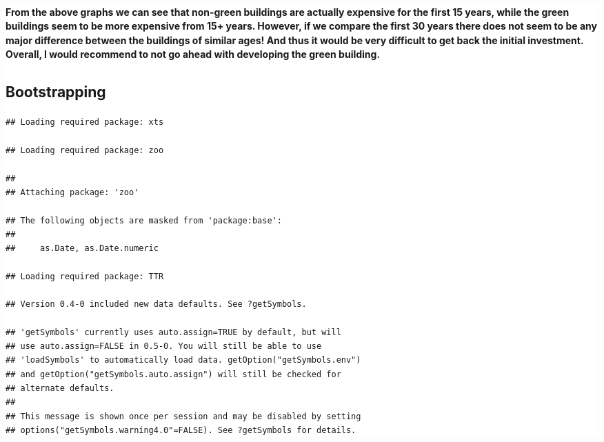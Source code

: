 **From the above graphs we can see that non-green buildings are actually
expensive for the first 15 years, while the green buildings seem to be
more expensive from 15+ years. However, if we compare the first 30 years
there does not seem to be any major difference between the buildings of
similar ages! And thus it would be very difficult to get back the
initial investment. Overall, I would recommend to not go ahead with
developing the green building.**

**Bootstrapping**
-----------------

    ## Loading required package: xts

    ## Loading required package: zoo

    ## 
    ## Attaching package: 'zoo'

    ## The following objects are masked from 'package:base':
    ## 
    ##     as.Date, as.Date.numeric

    ## Loading required package: TTR

    ## Version 0.4-0 included new data defaults. See ?getSymbols.

    ## 'getSymbols' currently uses auto.assign=TRUE by default, but will
    ## use auto.assign=FALSE in 0.5-0. You will still be able to use
    ## 'loadSymbols' to automatically load data. getOption("getSymbols.env")
    ## and getOption("getSymbols.auto.assign") will still be checked for
    ## alternate defaults.
    ## 
    ## This message is shown once per session and may be disabled by setting 
    ## options("getSymbols.warning4.0"=FALSE). See ?getSymbols for details.
